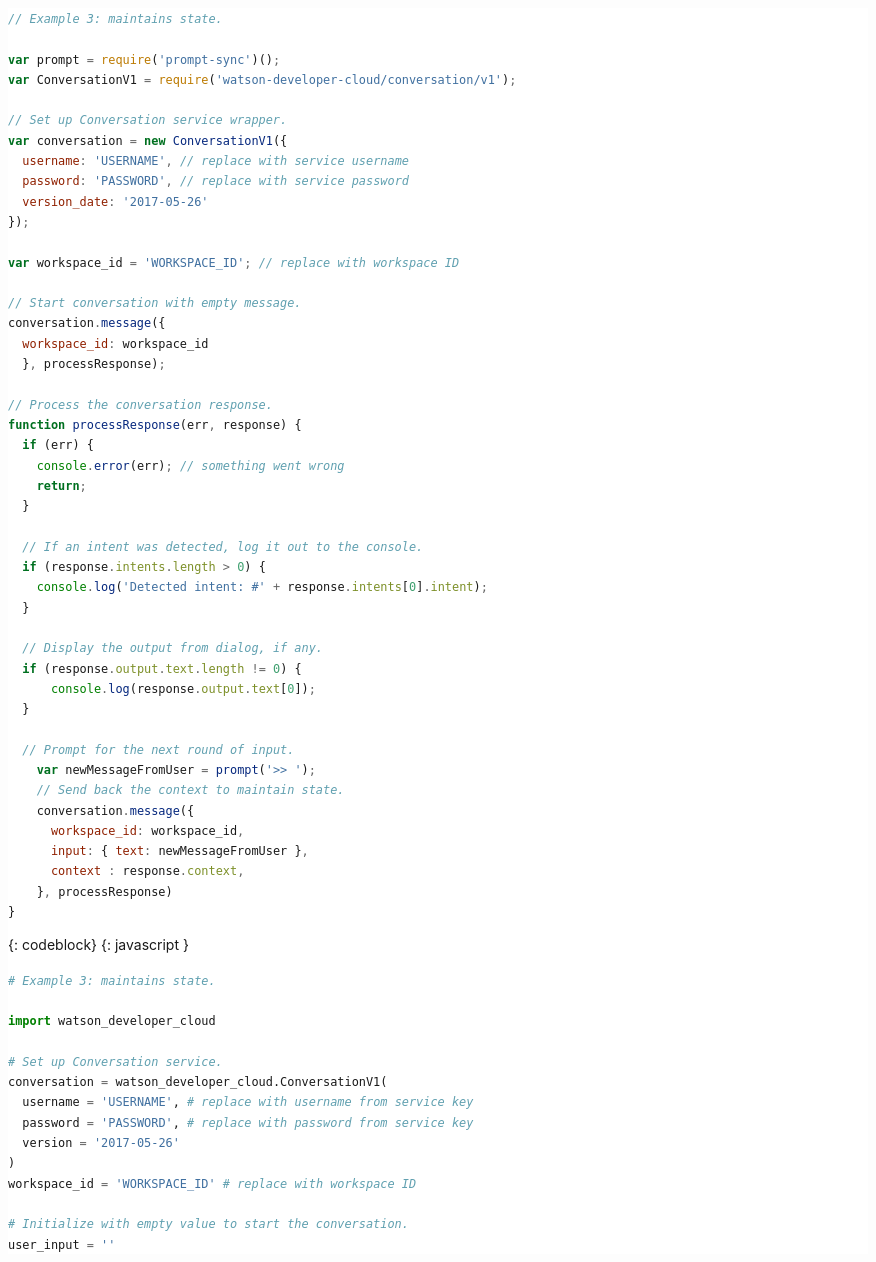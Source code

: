 ```javascript
// Example 3: maintains state.

var prompt = require('prompt-sync')();
var ConversationV1 = require('watson-developer-cloud/conversation/v1');

// Set up Conversation service wrapper.
var conversation = new ConversationV1({
  username: 'USERNAME', // replace with service username
  password: 'PASSWORD', // replace with service password
  version_date: '2017-05-26'
});

var workspace_id = 'WORKSPACE_ID'; // replace with workspace ID

// Start conversation with empty message.
conversation.message({
  workspace_id: workspace_id
  }, processResponse);

// Process the conversation response.
function processResponse(err, response) {
  if (err) {
    console.error(err); // something went wrong
    return;
  }

  // If an intent was detected, log it out to the console.
  if (response.intents.length > 0) {
    console.log('Detected intent: #' + response.intents[0].intent);
  }
  
  // Display the output from dialog, if any.
  if (response.output.text.length != 0) {
      console.log(response.output.text[0]);
  }

  // Prompt for the next round of input.
    var newMessageFromUser = prompt('>> ');
    // Send back the context to maintain state.
    conversation.message({
      workspace_id: workspace_id,
      input: { text: newMessageFromUser },
      context : response.context,
    }, processResponse)
}
```
{: codeblock}
{: javascript }

```python
# Example 3: maintains state.

import watson_developer_cloud

# Set up Conversation service.
conversation = watson_developer_cloud.ConversationV1(
  username = 'USERNAME', # replace with username from service key
  password = 'PASSWORD', # replace with password from service key
  version = '2017-05-26'
)
workspace_id = 'WORKSPACE_ID' # replace with workspace ID

# Initialize with empty value to start the conversation.
user_input = ''
```